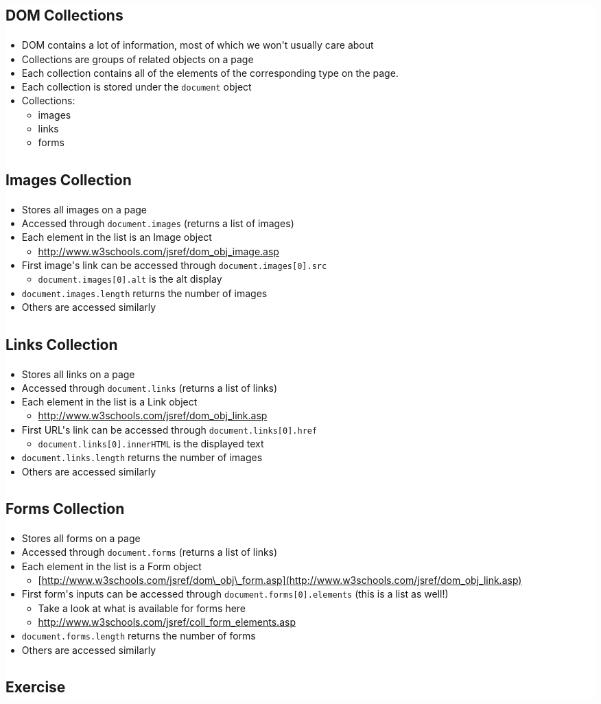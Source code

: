 ```{include=../examples/ch12_dom/loading_event_listeners.html}
```

## DOM Collections

- DOM contains a lot of information, most of which we won\'t usually care about
- Collections are groups of related objects on a page
- Each collection contains all of the elements of the corresponding type on the page.
- Each collection is stored under the `document` object
- Collections:
  - images
  - links
  - forms

## Images Collection

- Stores all images on a page
- Accessed through `document.images` (returns a list of images)
- Each element in the list is an Image object
  - <http://www.w3schools.com/jsref/dom_obj_image.asp>
- First image\'s link can be accessed through `document.images[0].src`
  - `document.images[0].alt` is the alt display
- `document.images.length` returns the number of images
- Others are accessed similarly

## Links Collection

- Stores all links on a page
- Accessed through `document.links` (returns a list of links)
- Each element in the list is a Link object
  - <http://www.w3schools.com/jsref/dom_obj_link.asp>
- First URL\'s link can be accessed through `document.links[0].href`
  - `document.links[0].innerHTML` is the displayed text
- `document.links.length` returns the number of images
- Others are accessed similarly

## Forms Collection

- Stores all forms on a page
- Accessed through `document.forms` (returns a list of links)
- Each element in the list is a Form object
  - [http://www.w3schools.com/jsref/dom\_obj\_form.asp](http://www.w3schools.com/jsref/dom_obj_link.asp)
- First form\'s inputs can be accessed through `document.forms[0].elements` (this is a list as well!)
  - Take a look at what is available for forms here
  - <http://www.w3schools.com/jsref/coll_form_elements.asp>
- `document.forms.length` returns the number of forms
- Others are accessed similarly

## Exercise
